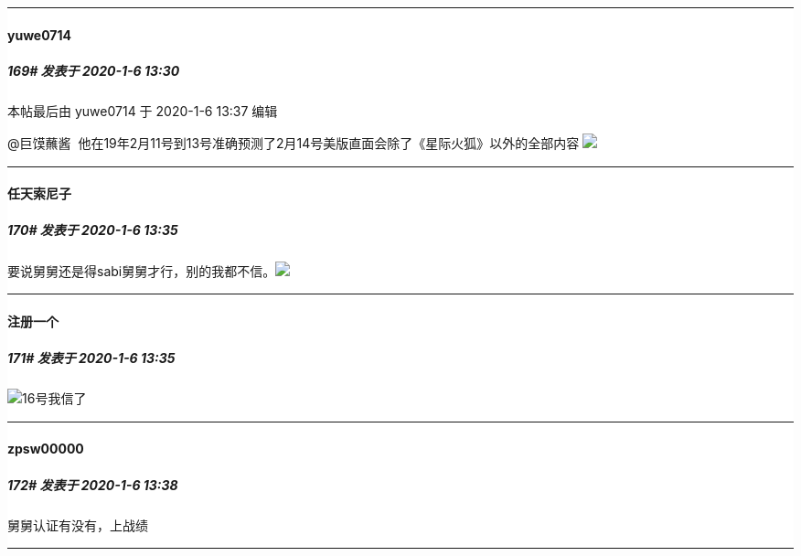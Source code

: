 -----

####  yuwe0714  
##### 169#       发表于 2020-1-6 13:30



 本帖最后由 yuwe0714 于 2020-1-6 13:37 编辑 

@巨馍蘸酱  他在19年2月11号到13号准确预测了2月14号美版直面会除了《星际火狐》以外的全部内容
<img src="https://wx3.sinaimg.cn/mw690/0060fv5Fly1g0duvddfd4j30870nfwm1.jpg" referrerpolicy="no-referrer">







-----

####  任天索尼子  
##### 170#       发表于 2020-1-6 13:35




要说舅舅还是得sabi舅舅才行，别的我都不信。<img src="https://static.saraba1st.com/image/smiley/face2017/067.png" referrerpolicy="no-referrer">







-----

####  注册一个  
##### 171#       发表于 2020-1-6 13:35



<img src="https://static.saraba1st.com/image/smiley/face2017/037.png" referrerpolicy="no-referrer">16号我信了







-----

####  zpsw00000  
##### 172#       发表于 2020-1-6 13:38




舅舅认证有没有，上战绩







-----
